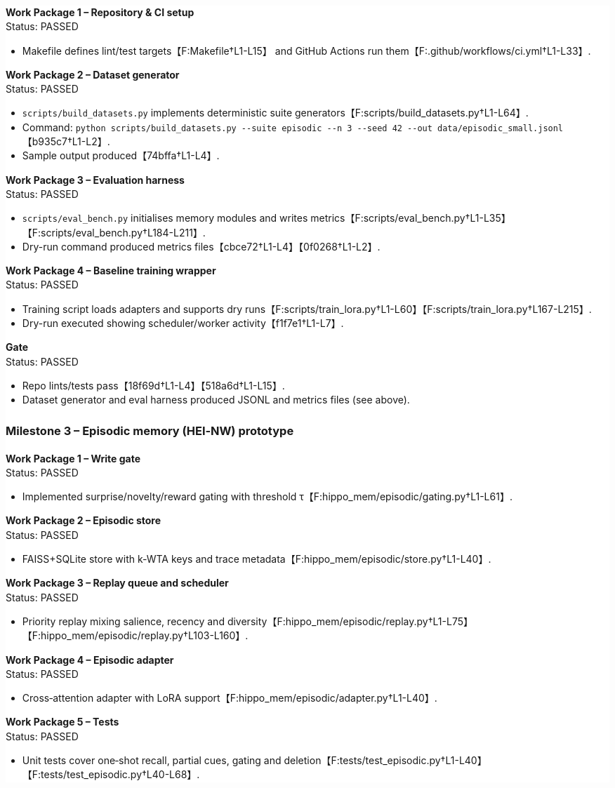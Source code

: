 **Work Package 1 – Repository & CI setup**  
Status: PASSED  
- Makefile defines lint/test targets【F:Makefile†L1-L15】 and GitHub Actions run them【F:.github/workflows/ci.yml†L1-L33】.

**Work Package 2 – Dataset generator**  
Status: PASSED  
- `scripts/build_datasets.py` implements deterministic suite generators【F:scripts/build_datasets.py†L1-L64】.
- Command: `python scripts/build_datasets.py --suite episodic --n 3 --seed 42 --out data/episodic_small.jsonl`【b935c7†L1-L2】.
- Sample output produced【74bffa†L1-L4】.

**Work Package 3 – Evaluation harness**  
Status: PASSED  
- `scripts/eval_bench.py` initialises memory modules and writes metrics【F:scripts/eval_bench.py†L1-L35】【F:scripts/eval_bench.py†L184-L211】.
- Dry-run command produced metrics files【cbce72†L1-L4】【0f0268†L1-L2】.

**Work Package 4 – Baseline training wrapper**  
Status: PASSED  
- Training script loads adapters and supports dry runs【F:scripts/train_lora.py†L1-L60】【F:scripts/train_lora.py†L167-L215】.
- Dry-run executed showing scheduler/worker activity【f1f7e1†L1-L7】.

**Gate**  
Status: PASSED  
- Repo lints/tests pass【18f69d†L1-L4】【518a6d†L1-L15】.
- Dataset generator and eval harness produced JSONL and metrics files (see above).  

### Milestone 3 – Episodic memory (HEI‑NW) prototype

**Work Package 1 – Write gate**  
Status: PASSED  
- Implemented surprise/novelty/reward gating with threshold τ【F:hippo_mem/episodic/gating.py†L1-L61】.

**Work Package 2 – Episodic store**  
Status: PASSED  
- FAISS+SQLite store with k‑WTA keys and trace metadata【F:hippo_mem/episodic/store.py†L1-L40】.

**Work Package 3 – Replay queue and scheduler**  
Status: PASSED  
- Priority replay mixing salience, recency and diversity【F:hippo_mem/episodic/replay.py†L1-L75】【F:hippo_mem/episodic/replay.py†L103-L160】.

**Work Package 4 – Episodic adapter**  
Status: PASSED  
- Cross‑attention adapter with LoRA support【F:hippo_mem/episodic/adapter.py†L1-L40】.

**Work Package 5 – Tests**  
Status: PASSED  
- Unit tests cover one‑shot recall, partial cues, gating and deletion【F:tests/test_episodic.py†L1-L40】【F:tests/test_episodic.py†L40-L68】.
